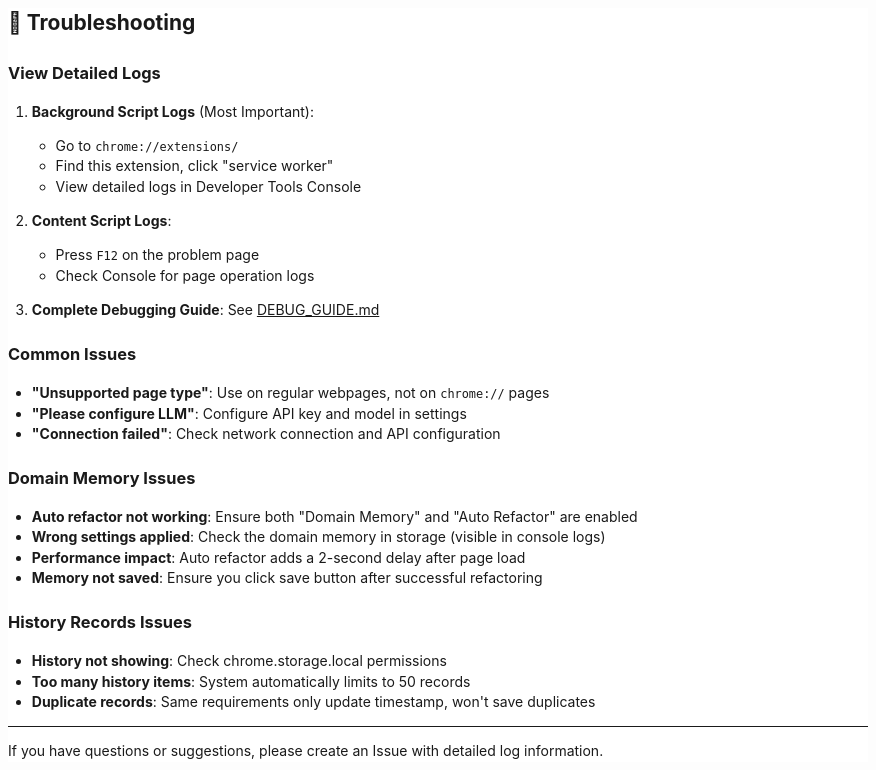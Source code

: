 ## 🐛 Troubleshooting

### View Detailed Logs
1. **Background Script Logs** (Most Important):
   - Go to `chrome://extensions/`
   - Find this extension, click "service worker"
   - View detailed logs in Developer Tools Console

2. **Content Script Logs**:
   - Press `F12` on the problem page
   - Check Console for page operation logs

3. **Complete Debugging Guide**: See [DEBUG_GUIDE.md](DEBUG_GUIDE.md)

### Common Issues
- **"Unsupported page type"**: Use on regular webpages, not on `chrome://` pages
- **"Please configure LLM"**: Configure API key and model in settings
- **"Connection failed"**: Check network connection and API configuration

### Domain Memory Issues
- **Auto refactor not working**: Ensure both "Domain Memory" and "Auto Refactor" are enabled
- **Wrong settings applied**: Check the domain memory in storage (visible in console logs)
- **Performance impact**: Auto refactor adds a 2-second delay after page load
- **Memory not saved**: Ensure you click save button after successful refactoring

### History Records Issues
- **History not showing**: Check chrome.storage.local permissions
- **Too many history items**: System automatically limits to 50 records
- **Duplicate records**: Same requirements only update timestamp, won't save duplicates

---

If you have questions or suggestions, please create an Issue with detailed log information.